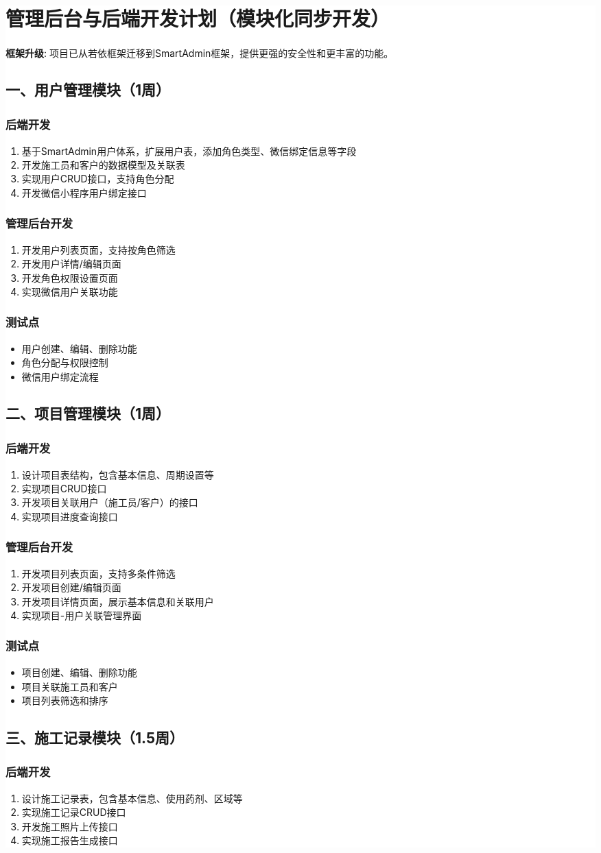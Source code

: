 # 管理后台与后端开发计划（模块化同步开发）

**框架升级**: 项目已从若依框架迁移到SmartAdmin框架，提供更强的安全性和更丰富的功能。

## 一、用户管理模块（1周）

### 后端开发
1. 基于SmartAdmin用户体系，扩展用户表，添加角色类型、微信绑定信息等字段
2. 开发施工员和客户的数据模型及关联表
3. 实现用户CRUD接口，支持角色分配
4. 开发微信小程序用户绑定接口

### 管理后台开发
1. 开发用户列表页面，支持按角色筛选
2. 开发用户详情/编辑页面
3. 开发角色权限设置页面
4. 实现微信用户关联功能

### 测试点
- 用户创建、编辑、删除功能
- 角色分配与权限控制
- 微信用户绑定流程

## 二、项目管理模块（1周）

### 后端开发
1. 设计项目表结构，包含基本信息、周期设置等
2. 实现项目CRUD接口
3. 开发项目关联用户（施工员/客户）的接口
4. 实现项目进度查询接口

### 管理后台开发
1. 开发项目列表页面，支持多条件筛选
2. 开发项目创建/编辑页面
3. 开发项目详情页面，展示基本信息和关联用户
4. 实现项目-用户关联管理界面

### 测试点
- 项目创建、编辑、删除功能
- 项目关联施工员和客户
- 项目列表筛选和排序

## 三、施工记录模块（1.5周）

### 后端开发
1. 设计施工记录表，包含基本信息、使用药剂、区域等
2. 实现施工记录CRUD接口
3. 开发施工照片上传接口
4. 实现施工报告生成接口
